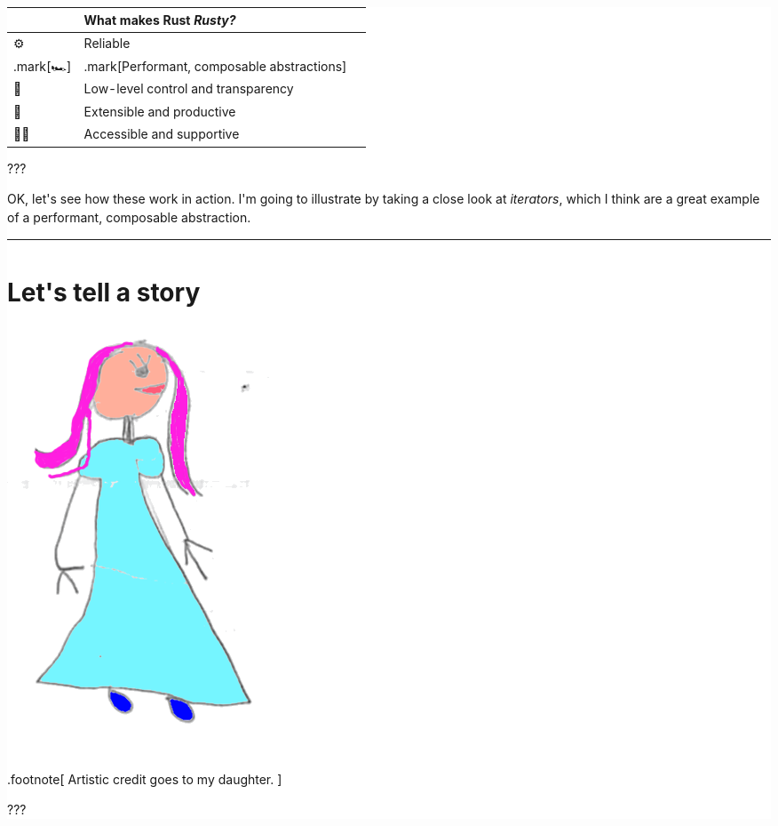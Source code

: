 | | What makes Rust *Rusty?* | |
| :-- | :-- | :-- |
| ⚙️ | Reliable | |
| .mark[🏎️] | .mark[Performant, composable abstractions] | |
| 🔧 | Low-level control and transparency | |
| 🌟 | Extensible and productive | |
| 🤸🏾 | Accessible and supportive | |

???

OK, let's see how these work in action. I'm going to illustrate by taking
a close look at *iterators*, which I think are a great example of a performant,
composable abstraction.

---

# Let's tell a story

![Barbara](./images/Barbara.png)

.footnote[
    Artistic credit goes to my daughter.
]

???
